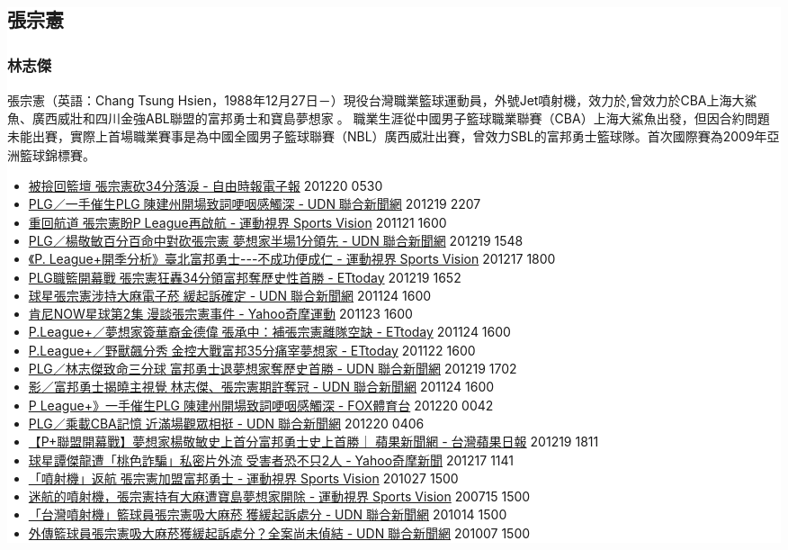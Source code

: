 ## 張宗憲

### 林志傑

張宗憲（英語：Chang Tsung Hsien，1988年12月27日－）現役台灣職業籃球運動員，外號Jet噴射機，效力於,曾效力於CBA上海大鯊魚、廣西威壯和四川金強ABL聯盟的富邦勇士和寶島夢想家 。
職業生涯從中國男子籃球職業聯賽（CBA）上海大鯊魚出發，但因合約問題未能出賽，實際上首場職業賽事是為中國全國男子籃球聯賽（NBL）廣西威壯出賽，曾效力SBL的富邦勇士籃球隊。首次國際賽為2009年亞洲籃球錦標賽。
- [被撿回籃壇 張宗憲砍34分落淚 - 自由時報電子報](https://sports.ltn.com.tw/news/paper/1420053 "被撿回籃壇 張宗憲砍34分落淚 - 自由時報電子報") 201220 0530
- [PLG／一手催生PLG 陳建州開場致詞哽咽感觸深 - UDN 聯合新聞網](https://udn.com/news/story/7003/5105935 "PLG／一手催生PLG 陳建州開場致詞哽咽感觸深 - UDN 聯合新聞網") 201219 2207
- [重回航道 張宗憲盼P League再啟航 - 運動視界 Sports Vision](https://www.sportsv.net/articles/79222 "重回航道 張宗憲盼P League再啟航 - 運動視界 Sports Vision") 201121 1600
- [PLG／楊敬敏百分百命中對砍張宗憲 夢想家半場1分領先 - UDN 聯合新聞網](https://udn.com/news/story/7003/5105618?from=udn-catebreaknews_ch2 "PLG／楊敬敏百分百命中對砍張宗憲 夢想家半場1分領先 - UDN 聯合新聞網") 201219 1548
- [《P. League+開季分析》臺北富邦勇士---不成功便成仁 - 運動視界 Sports Vision](https://www.sportsv.net/articles/79746 "《P. League+開季分析》臺北富邦勇士---不成功便成仁 - 運動視界 Sports Vision") 201217 1800
- [PLG職籃開幕戰 張宗憲狂轟34分領富邦奪歷史性首勝 - ETtoday](https://sports.ettoday.net/news/1880004?redirect=1 "PLG職籃開幕戰 張宗憲狂轟34分領富邦奪歷史性首勝 - ETtoday") 201219 1652
- [球星張宗憲涉持大麻電子菸 緩起訴確定 - UDN 聯合新聞網](https://udn.com/news/story/7321/5040413 "球星張宗憲涉持大麻電子菸 緩起訴確定 - UDN 聯合新聞網") 201124 1600
- [肯尼NOW星球第2集 漫談張宗憲事件 - Yahoo奇摩運動](https://tw.sports.yahoo.com/news/%E8%82%AF%E5%B0%BCnow%E6%98%9F%E7%90%83%E7%AC%AC2%E9%9B%86-%E6%BC%AB%E8%AB%87%E5%BC%B5%E5%AE%97%E6%86%B2%E4%BA%8B%E4%BB%B6-113000765.html "肯尼NOW星球第2集 漫談張宗憲事件 - Yahoo奇摩運動") 201123 1600
- [P.League+／夢想家簽華裔金德偉 張承中：補張宗憲離隊空缺 - ETtoday](https://sports.ettoday.net/news/1861964 "P.League+／夢想家簽華裔金德偉 張承中：補張宗憲離隊空缺 - ETtoday") 201124 1600
- [P.League+／野獸飆分秀 金控大戰富邦35分痛宰夢想家 - ETtoday](https://sports.ettoday.net/news/1860449 "P.League+／野獸飆分秀 金控大戰富邦35分痛宰夢想家 - ETtoday") 201122 1600
- [PLG／林志傑致命三分球 富邦勇士退夢想家奪歷史首勝 - UDN 聯合新聞網](https://udn.com/news/story/7003/5105721?from=udn-ch1_breaknews-1-cate7-news "PLG／林志傑致命三分球 富邦勇士退夢想家奪歷史首勝 - UDN 聯合新聞網") 201219 1702
- [影／富邦勇士揭曉主視覺 林志傑、張宗憲期許奪冠 - UDN 聯合新聞網](https://udn.com/news/story/7003/5040503 "影／富邦勇士揭曉主視覺 林志傑、張宗憲期許奪冠 - UDN 聯合新聞網") 201124 1600
- [P League+》一手催生PLG 陳建州開場致詞哽咽感觸深 - FOX體育台](https://www.foxsports.com.tw/basketball/p-league/959826/p-league%E3%80%8B%E4%B8%80%E6%89%8B%E5%82%AC%E7%94%9Fplg-%E9%99%B3%E5%BB%BA%E5%B7%9E%E9%96%8B%E5%A0%B4%E8%87%B4%E8%A9%9E%E5%93%BD%E5%92%BD%E6%84%9F%E8%A7%B8%E6%B7%B1/ "P League+》一手催生PLG 陳建州開場致詞哽咽感觸深 - FOX體育台") 201220 0042
- [PLG／乘載CBA記憶 近滿場觀眾相挺 - UDN 聯合新聞網](https://udn.com/news/story/7003/5106333?from=udn_ch2_menu_v2_main_cate "PLG／乘載CBA記憶 近滿場觀眾相挺 - UDN 聯合新聞網") 201220 0406
- [【P+聯盟開幕戰】夢想家楊敬敏史上首分富邦勇士史上首勝｜ 蘋果新聞網 - 台灣蘋果日報](https://tw.appledaily.com/sports/20201219/IIZ7ZXRTDJGZ7KHUWALQE36BPY/ "【P+聯盟開幕戰】夢想家楊敬敏史上首分富邦勇士史上首勝｜ 蘋果新聞網 - 台灣蘋果日報") 201219 1811
- [球星譚傑龍遭「桃色詐騙」私密片外流 受害者恐不只2人 - Yahoo奇摩新聞](https://tw.news.yahoo.com/%E7%90%83%E6%98%9F%E8%AD%9A%E5%82%91%E9%BE%8D%E9%81%AD-%E6%A1%83%E8%89%B2%E8%A9%90%E9%A8%99-%E7%A7%81%E5%AF%86%E7%89%87%E5%A4%96%E6%B5%81-%E5%8F%97%E5%AE%B3%E8%80%85%E6%81%90%E4%B8%8D%E5%8F%AA2%E4%BA%BA-034121193.html "球星譚傑龍遭「桃色詐騙」私密片外流 受害者恐不只2人 - Yahoo奇摩新聞") 201217 1141
- [「噴射機」返航 張宗憲加盟富邦勇士 - 運動視界 Sports Vision](https://www.sportsv.net/articles/78630 "「噴射機」返航 張宗憲加盟富邦勇士 - 運動視界 Sports Vision") 201027 1500
- [迷航的噴射機，張宗憲持有大麻遭寶島夢想家開除 - 運動視界 Sports Vision](https://www.sportsv.net/articles/75674 "迷航的噴射機，張宗憲持有大麻遭寶島夢想家開除 - 運動視界 Sports Vision") 200715 1500
- [「台灣噴射機」籃球員張宗憲吸大麻菸 獲緩起訴處分 - UDN 聯合新聞網](https://udn.com/news/story/7321/4933864 "「台灣噴射機」籃球員張宗憲吸大麻菸 獲緩起訴處分 - UDN 聯合新聞網") 201014 1500
- [外傳籃球員張宗憲吸大麻菸獲緩起訴處分？全案尚未偵結 - UDN 聯合新聞網](https://udn.com/news/story/7321/4917613 "外傳籃球員張宗憲吸大麻菸獲緩起訴處分？全案尚未偵結 - UDN 聯合新聞網") 201007 1500
